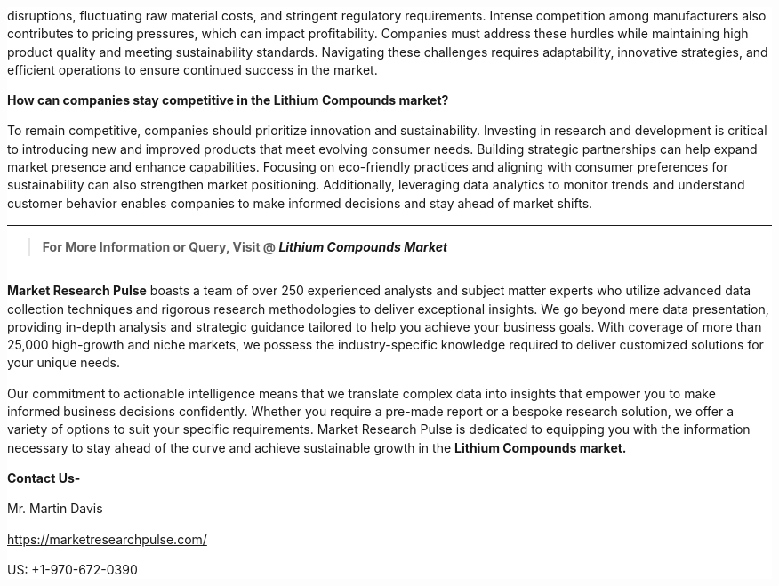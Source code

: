 disruptions, fluctuating raw material costs, and stringent regulatory requirements. Intense competition among manufacturers also contributes to pricing pressures, which can impact profitability. Companies must address these hurdles while maintaining high product quality and meeting sustainability standards. Navigating these challenges requires adaptability, innovative strategies, and efficient operations to ensure continued success in the market.</p><p><strong>How can companies stay competitive in the Lithium Compounds market?</strong></p><p>To remain competitive, companies should prioritize innovation and sustainability. Investing in research and development is critical to introducing new and improved products that meet evolving consumer needs. Building strategic partnerships can help expand market presence and enhance capabilities. Focusing on eco-friendly practices and aligning with consumer preferences for sustainability can also strengthen market positioning. Additionally, leveraging data analytics to monitor trends and understand customer behavior enables companies to make informed decisions and stay ahead of market shifts.</p><hr /><blockquote><p><strong>For More Information or Query, Visit @&nbsp;<em><a href="https://marketresearchpulse.com/report/50959/lithium-compounds-market?utm_source=Linkedin&utm_medium=052">Lithium Compounds Market</a></em></strong></p></blockquote><hr /><p><strong>Market Research Pulse</strong> boasts a team of over 250 experienced analysts and subject matter experts who utilize advanced data collection techniques and rigorous research methodologies to deliver exceptional insights. We go beyond mere data presentation, providing in-depth analysis and strategic guidance tailored to help you achieve your business goals. With coverage of more than 25,000 high-growth and niche markets, we possess the industry-specific knowledge required to deliver customized solutions for your unique needs.</p><p>Our commitment to actionable intelligence means that we translate complex data into insights that empower you to make informed business decisions confidently. Whether you require a pre-made report or a bespoke research solution, we offer a variety of options to suit your specific requirements. Market Research Pulse is dedicated to equipping you with the information necessary to stay ahead of the curve and achieve sustainable growth in the <strong>Lithium Compounds market.</strong></p><p><strong>Contact Us-</strong></p><p>Mr. Martin Davis</p><p>https://marketresearchpulse.com/</p><p>US: +1-970-672-0390</p>
